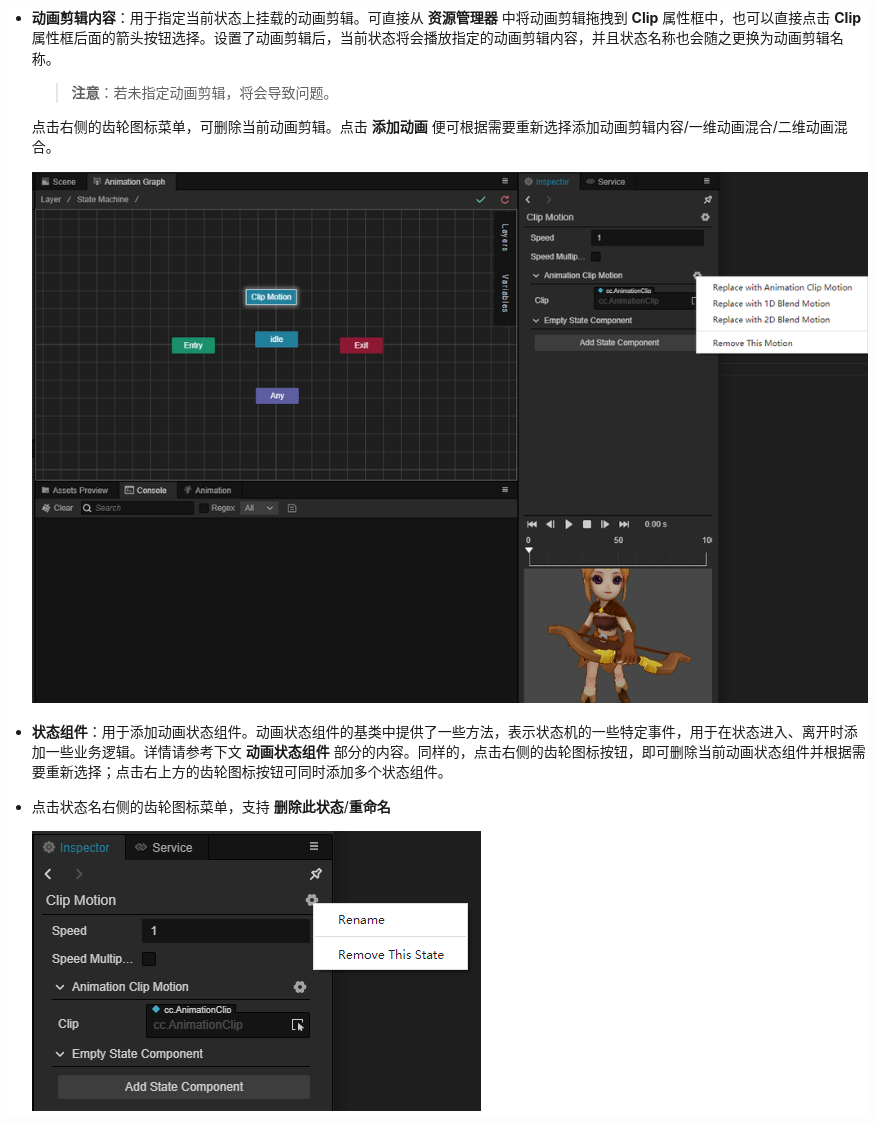 - **动画剪辑内容**：用于指定当前状态上挂载的动画剪辑。可直接从 **资源管理器** 中将动画剪辑拖拽到 **Clip** 属性框中，也可以直接点击 **Clip** 属性框后面的箭头按钮选择。设置了动画剪辑后，当前状态将会播放指定的动画剪辑内容，并且状态名称也会随之更换为动画剪辑名称。

  > **注意**：若未指定动画剪辑，将会导致问题。

  点击右侧的齿轮图标菜单，可删除当前动画剪辑。点击 **添加动画** 便可根据需要重新选择添加动画剪辑内容/一维动画混合/二维动画混合。

  ![add-motion](animation-graph-basics/add-motion.png)

- **状态组件**：用于添加动画状态组件。动画状态组件的基类中提供了一些方法，表示状态机的一些特定事件，用于在状态进入、离开时添加一些业务逻辑。详情请参考下文 **动画状态组件** 部分的内容。同样的，点击右侧的齿轮图标按钮，即可删除当前动画状态组件并根据需要重新选择；点击右上方的齿轮图标按钮可同时添加多个状态组件。

- 点击状态名右侧的齿轮图标菜单，支持 **删除此状态**/**重命名**

  ![change-state](animation-graph-basics/change-state.png)
